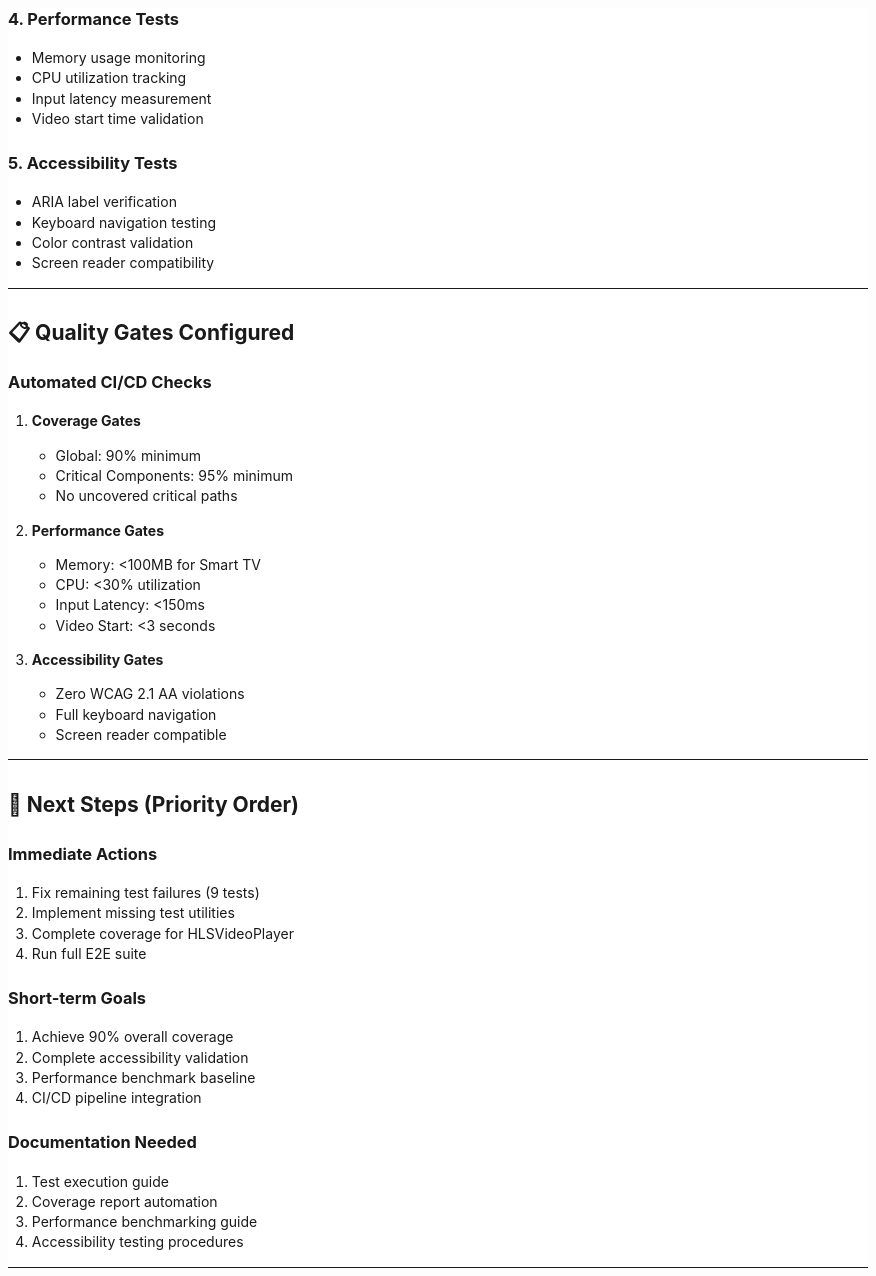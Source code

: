 ### 4. **Performance Tests**
- Memory usage monitoring
- CPU utilization tracking
- Input latency measurement
- Video start time validation

### 5. **Accessibility Tests**
- ARIA label verification
- Keyboard navigation testing
- Color contrast validation
- Screen reader compatibility

---

## 📋 Quality Gates Configured

### Automated CI/CD Checks
1. **Coverage Gates**
   - Global: 90% minimum
   - Critical Components: 95% minimum
   - No uncovered critical paths

2. **Performance Gates**
   - Memory: <100MB for Smart TV
   - CPU: <30% utilization
   - Input Latency: <150ms
   - Video Start: <3 seconds

3. **Accessibility Gates**
   - Zero WCAG 2.1 AA violations
   - Full keyboard navigation
   - Screen reader compatible

---

## 🎯 Next Steps (Priority Order)

### Immediate Actions
1. Fix remaining test failures (9 tests)
2. Implement missing test utilities
3. Complete coverage for HLSVideoPlayer
4. Run full E2E suite

### Short-term Goals
1. Achieve 90% overall coverage
2. Complete accessibility validation
3. Performance benchmark baseline
4. CI/CD pipeline integration

### Documentation Needed
1. Test execution guide
2. Coverage report automation
3. Performance benchmarking guide
4. Accessibility testing procedures

---